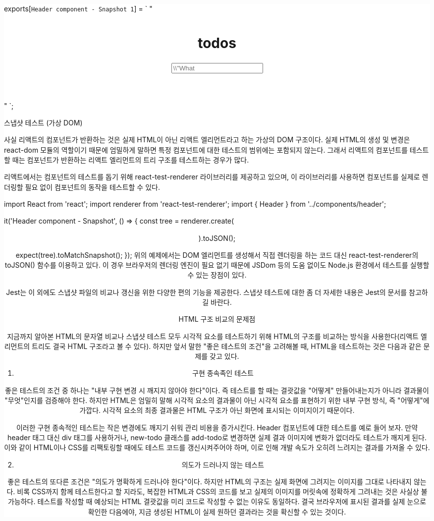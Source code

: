 exports[`Header component - Snapshot 1`] = `
"
<header class=\\"header\\">
  <h1>
    todos
  </h1>
  <input class=\\"new-todo\\"
         placeholder=\\"What needs to be done?\\"
         value
  >
</header>
"
`;

스냅샷 테스트 (가상 DOM)

사실 리액트의 컴포넌트가 반환하는 것은 실제 HTML이 아닌 리액트 엘리먼트라고 하는 가상의 DOM 구조이다. 실제 HTML의 생성 및 변경은 react-dom 모듈의 역할이기 때문에 엄밀하게 말하면 특정 컴포넌트에 대한 테스트의 범위에는 포함되지 않는다. 그래서 리액트의 컴포넌트를 테스트할 때는 컴포넌트가 반환하는 리액트 엘리먼트의 트리 구조를 테스트하는 경우가 많다.

리액트에서는 컴포넌트의 테스트를 돕기 위해 react-test-renderer 라이브러리를 제공하고 있으며, 이 라이브러리를 사용하면 컴포넌트를 실제로 렌더링할 필요 없이 컴포넌트의 동작을 테스트할 수 있다.

import React from 'react';
import renderer from 'react-test-renderer';
import { Header } from '../components/header';

it('Header component - Snapshot', () => {
  const tree = renderer.create(<Header />).toJSON();

  expect(tree).toMatchSnapshot();
});
위의 예제에서는 DOM 엘리먼트를 생성해서 직접 렌더링을 하는 코드 대신 react-test-renderer의 toJSON() 함수를 이용하고 있다. 이 경우 브라우저의 렌더링 엔진이 필요 없기 때문에 JSDom 등의 도움 없이도 Node.js 환경에서 테스트를 실행할 수 있는 장점이 있다.

Jest는 이 외에도 스냅샷 파일의 비교나 갱신을 위한 다양한 편의 기능을 제공한다. 스냅샷 테스트에 대한 좀 더 자세한 내용은 Jest의 문서를 참고하길 바란다.

HTML 구조 비교의 문제점

지금까지 알아본 HTML의 문자열 비교나 스냅샷 테스트 모두 시각적 요소를 테스트하기 위해 HTML의 구조를 비교하는 방식을 사용한다(리액트 엘리먼트의 트리도 결국 HTML 구조라고 볼 수 있다). 하지만 앞서 말한 "좋은 테스트의 조건"을 고려해볼 때, HTML을 테스트하는 것은 다음과 같은 문제를 갖고 있다.

1. 구현 종속족인 테스트

좋은 테스트의 조건 중 하나는 "내부 구현 변경 시 깨지지 않아야 한다"이다. 즉 테스트를 할 때는 결괏값을 "어떻게" 만들어내는지가 아니라 결과물이 "무엇"인지를 검증해야 한다. 하지만 HTML은 엄밀히 말해 시각적 요소의 결과물이 아닌 시각적 요소를 표현하기 위한 내부 구현 방식, 즉 "어떻게"에 가깝다. 시각적 요소의 최종 결과물은 HTML 구조가 아닌 화면에 표시되는 이미지이기 때문이다.

이러한 구현 종속적인 테스트는 작은 변경에도 깨지기 쉬워 관리 비용을 증가시킨다. Header 컴포넌트에 대한 테스트를 예로 들어 보자. 만약 header 태그 대신 div 태그를 사용하거나, new-todo 클래스를 add-todo로 변경하면 실제 결과 이미지에 변화가 없더라도 테스트가 깨지게 된다. 이와 같이 HTML이나 CSS를 리팩토링할 때에도 테스트 코드를 갱신시켜주어야 하며, 이로 인해 개발 속도가 오히려 느려지는 결과를 가져올 수 있다.

2. 의도가 드러나지 않는 테스트

좋은 테스트의 또다른 조건은 "의도가 명확하게 드러나야 한다"이다. 하지만 HTML의 구조는 실제 화면에 그려지는 이미지를 그대로 나타내지 않는다. 비록 CSS까지 함께 테스트한다고 할 지라도, 복잡한 HTML과 CSS의 코드를 보고 실제의 이미지를 머릿속에 정확하게 그려내는 것은 사실상 불가능하다. 테스트를 작성할 때 예상되는 HTML 결괏값을 미리 코드로 작성할 수 없는 이유도 동일하다. 결국 브라우저에 표시된 결과를 실제 눈으로 확인한 다음에야, 지금 생성된 HTML이 실제 원하던 결과라는 것을 확신할 수 있는 것이다.
